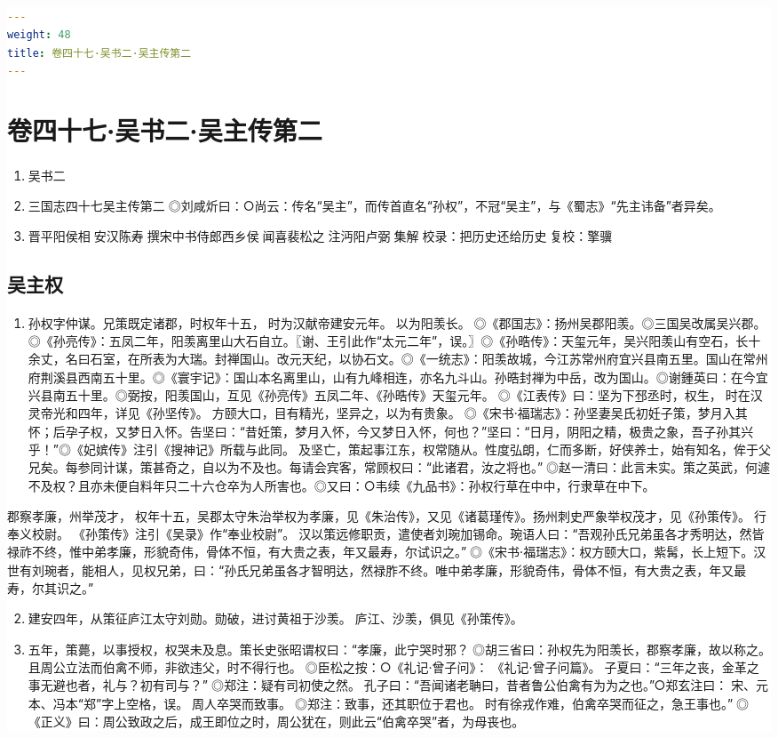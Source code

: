 ```yaml
---
weight: 48
title: 卷四十七·吴书二·吴主传第二
---
```


# 卷四十七·吴书二·吴主传第二

1. <span id="卷四十七·吴书二·吴主传第二-1"></span>
吴书二

2. <span id="卷四十七·吴书二·吴主传第二-2"></span>
三国志四十七吴主传第二
<span class="c1">◎刘咸炘曰：○尚云：传名“吴主”，而传首直名“孙权”，不冠“吴主”，与《蜀志》“先主讳备”者异矣。</span>

3. <span id="卷四十七·吴书二·吴主传第二-3"></span>
晋平阳侯相 安汉陈寿 撰宋中书侍郎西乡侯 闻喜裴松之 注沔阳卢弼 集解
<span class="c1">校录：把历史还给历史</span>
<span class="c1">复校：擎骥</span>

## 吴主权

1. <span id="卷四十七·吴书二·吴主传第二-吴主权-1"></span>
孙权字仲谋。兄策既定诸郡，时权年十五，
<span class="c1">时为汉献帝建安元年。</span>
以为阳羡长。
<span class="c1">◎《郡国志》：扬州吴郡阳羡。◎三国吴改属吴兴郡。◎《孙亮传》：五凤二年，阳羡离里山大石自立。〖谢、王引此作“太元二年”，误。〗◎《孙晧传》：天玺元年，吴兴阳羡山有空石，长十余丈，名曰石室，在所表为大瑞。封禅国山。改元天纪，以协石文。◎《一统志》：阳羡故城，今江苏常州府宜兴县南五里。国山在常州府荆溪县西南五十里。◎《寰宇记》：国山本名离里山，山有九峰相连，亦名九斗山。孙晧封禅为中岳，改为国山。◎谢鍾英曰：在今宜兴县南五十里。◎弼按，阳羡国山，互见《孙亮传》五凤二年、《孙晧传》天玺元年。</span>
<span class="c1">◎《江表传》曰：坚为下邳丞时，权生，
<span class="c2">时在汉灵帝光和四年，详见《孙坚传》。</span>
方颐大口，目有精光，坚异之，以为有贵象。
<span class="c2">◎《宋书·福瑞志》：孙坚妻吴氏初妊子策，梦月入其怀；后孕子权，又梦日入怀。告坚曰：“昔妊策，梦月入怀，今又梦日入怀，何也？”坚曰：“日月，阴阳之精，极贵之象，吾子孙其兴乎！”◎《妃嫔传》注引《搜神记》所载与此同。</span>
及坚亡，策起事江东，权常随从。性度弘朗，仁而多断，好侠养士，始有知名，侔于父兄矣。每参同计谋，策甚奇之，自以为不及也。每请会宾客，常顾权曰：“此诸君，汝之将也。”
<span class="c2">◎赵一清曰：此言未实。策之英武，何遽不及权？且亦未便自料年只二十六仓卒为人所害也。◎又曰：○韦续《九品书》：孙权行草在中中，行隶草在中下。</span>
</span>
郡察孝廉，州举茂才，
<span class="c1">权年十五，吴郡太守朱治举权为孝廉，见《朱治传》，又见《诸葛瑾传》。扬州刺史严象举权茂才，见《孙策传》。</span>
行奉义校尉。
<span class="c1">《孙策传》注引《吴录》作“奉业校尉”。</span>
汉以策远修职贡，遣使者刘琬加锡命。琬语人曰：“吾观孙氏兄弟虽各才秀明达，然皆禄祚不终，惟中弟孝廉，形貌奇伟，骨体不恒，有大贵之表，年又最寿，尔试识之。”
<span class="c1">◎《宋书·福瑞志》：权方颐大口，紫髯，长上短下。汉世有刘琬者，能相人，见权兄弟，曰：“孙氏兄弟虽各才智明达，然禄胙不终。唯中弟孝廉，形貌奇伟，骨体不恒，有大贵之表，年又最寿，尔其识之。”</span>

2. <span id="卷四十七·吴书二·吴主传第二-吴主权-2"></span>
建安四年，从策征庐江太守刘勋。勋破，进讨黄祖于沙羡。
<span class="c1">庐江、沙羡，俱见《孙策传》。</span>

3. <span id="卷四十七·吴书二·吴主传第二-吴主权-3"></span>
五年，策薨，以事授权，权哭未及息。策长史张昭谓权曰：“孝廉，此宁哭时邪？
<span class="c1">◎胡三省曰：孙权先为阳羡长，郡察孝廉，故以称之。</span>
且周公立法而伯禽不师，非欲违父，时不得行也。
<span class="c1">◎臣松之按：○《礼记·曾子问》：
<span class="c2">《礼记·曾子问篇》。</span>
子夏曰：“三年之丧，金革之事无避也者，礼与？初有司与？”
<span class="c2">◎郑注：疑有司初使之然。</span>
孔子曰：“吾闻诸老聃曰，昔者鲁公伯禽有为为之也。”○郑玄注曰：
<span class="c2">宋、元本、冯本“郑”字上空格，误。</span>
周人卒哭而致事。
<span class="c2">◎郑注：致事，还其职位于君也。</span>
时有徐戎作难，伯禽卒哭而征之，急王事也。”
<span class="c2">◎《正义》曰：周公致政之后，成王即位之时，周公犹在，则此云“伯禽卒哭”者，为母丧也。</span>